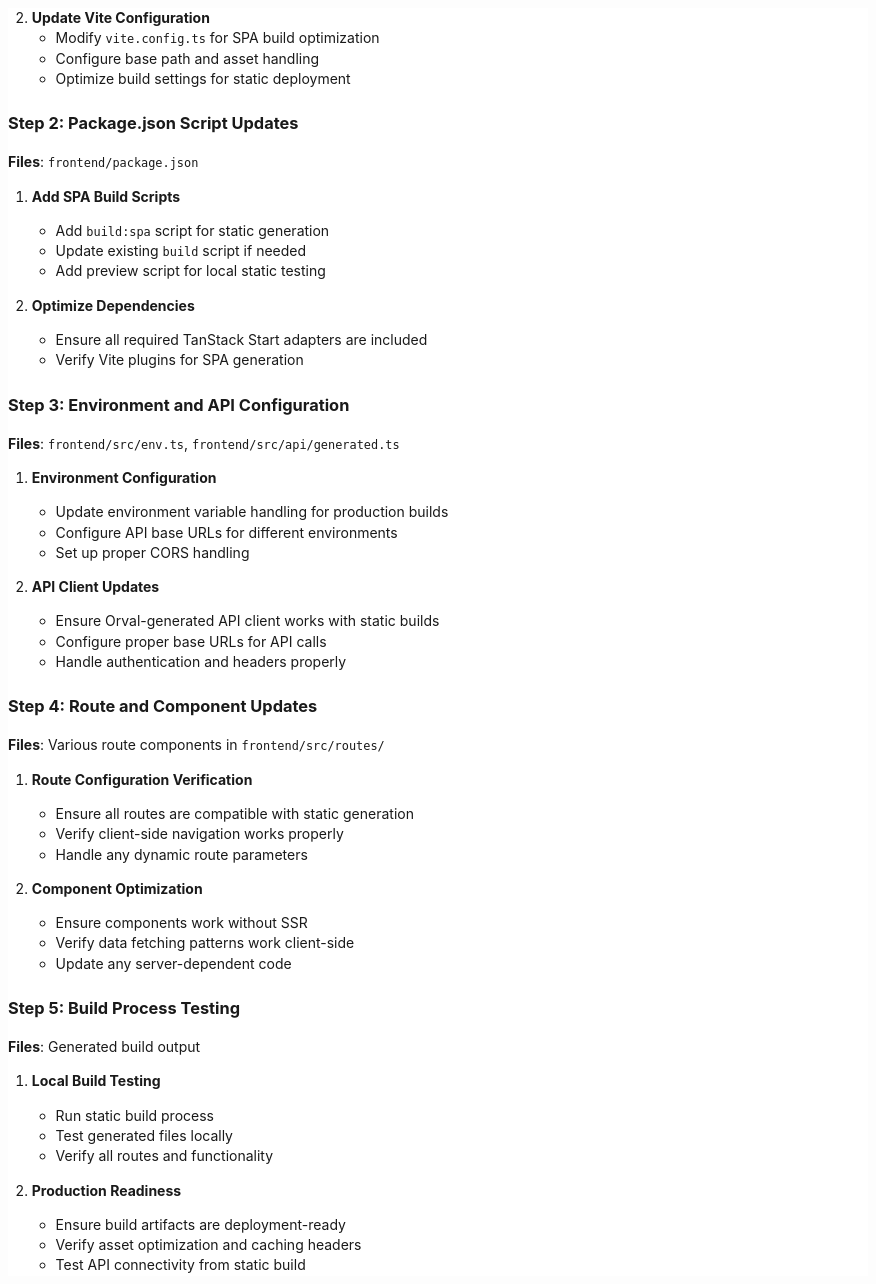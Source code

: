 2. **Update Vite Configuration**
   - Modify `vite.config.ts` for SPA build optimization
   - Configure base path and asset handling
   - Optimize build settings for static deployment

### Step 2: Package.json Script Updates
**Files**: `frontend/package.json`

1. **Add SPA Build Scripts**
   - Add `build:spa` script for static generation
   - Update existing `build` script if needed
   - Add preview script for local static testing

2. **Optimize Dependencies**
   - Ensure all required TanStack Start adapters are included
   - Verify Vite plugins for SPA generation

### Step 3: Environment and API Configuration
**Files**: `frontend/src/env.ts`, `frontend/src/api/generated.ts`

1. **Environment Configuration**
   - Update environment variable handling for production builds
   - Configure API base URLs for different environments
   - Set up proper CORS handling

2. **API Client Updates**
   - Ensure Orval-generated API client works with static builds
   - Configure proper base URLs for API calls
   - Handle authentication and headers properly

### Step 4: Route and Component Updates
**Files**: Various route components in `frontend/src/routes/`

1. **Route Configuration Verification**
   - Ensure all routes are compatible with static generation
   - Verify client-side navigation works properly
   - Handle any dynamic route parameters

2. **Component Optimization**
   - Ensure components work without SSR
   - Verify data fetching patterns work client-side
   - Update any server-dependent code

### Step 5: Build Process Testing
**Files**: Generated build output

1. **Local Build Testing**
   - Run static build process
   - Test generated files locally
   - Verify all routes and functionality

2. **Production Readiness**
   - Ensure build artifacts are deployment-ready
   - Verify asset optimization and caching headers
   - Test API connectivity from static build

